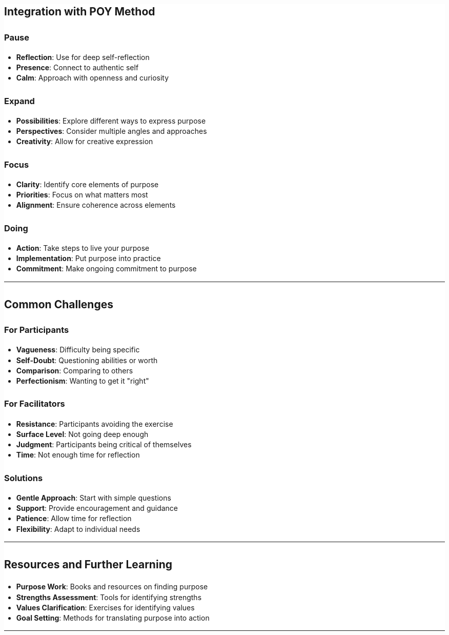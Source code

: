 
## Integration with POY Method

### Pause
- **Reflection**: Use for deep self-reflection
- **Presence**: Connect to authentic self
- **Calm**: Approach with openness and curiosity

### Expand
- **Possibilities**: Explore different ways to express purpose
- **Perspectives**: Consider multiple angles and approaches
- **Creativity**: Allow for creative expression

### Focus
- **Clarity**: Identify core elements of purpose
- **Priorities**: Focus on what matters most
- **Alignment**: Ensure coherence across elements

### Doing
- **Action**: Take steps to live your purpose
- **Implementation**: Put purpose into practice
- **Commitment**: Make ongoing commitment to purpose

---

## Common Challenges

### For Participants
- **Vagueness**: Difficulty being specific
- **Self-Doubt**: Questioning abilities or worth
- **Comparison**: Comparing to others
- **Perfectionism**: Wanting to get it "right"

### For Facilitators
- **Resistance**: Participants avoiding the exercise
- **Surface Level**: Not going deep enough
- **Judgment**: Participants being critical of themselves
- **Time**: Not enough time for reflection

### Solutions
- **Gentle Approach**: Start with simple questions
- **Support**: Provide encouragement and guidance
- **Patience**: Allow time for reflection
- **Flexibility**: Adapt to individual needs

---

## Resources and Further Learning
- **Purpose Work**: Books and resources on finding purpose
- **Strengths Assessment**: Tools for identifying strengths
- **Values Clarification**: Exercises for identifying values
- **Goal Setting**: Methods for translating purpose into action

---